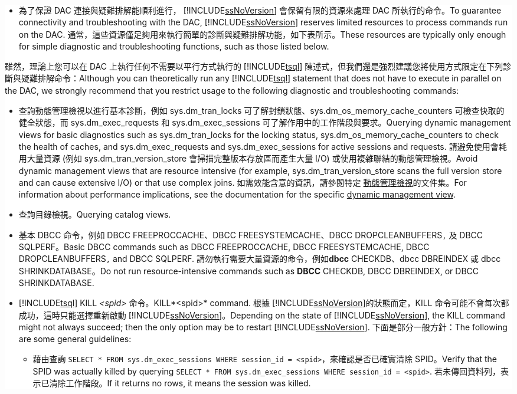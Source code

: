 -   <span data-ttu-id="8d3cb-141">為了保證 DAC 連接與疑難排解能順利進行， [!INCLUDE[ssNoVersion](../../includes/ssnoversion-md.md)] 會保留有限的資源來處理 DAC 所執行的命令。</span><span class="sxs-lookup"><span data-stu-id="8d3cb-141">To guarantee connectivity and troubleshooting with the DAC, [!INCLUDE[ssNoVersion](../../includes/ssnoversion-md.md)] reserves limited resources to process commands run on the DAC.</span></span> <span data-ttu-id="8d3cb-142">通常，這些資源僅足夠用來執行簡單的診斷與疑難排解功能，如下表所示。</span><span class="sxs-lookup"><span data-stu-id="8d3cb-142">These resources are typically only enough for simple diagnostic and troubleshooting functions, such as those listed below.</span></span>  
  
 <span data-ttu-id="8d3cb-143">雖然，理論上您可以在 DAC 上執行任何不需要以平行方式執行的 [!INCLUDE[tsql](../../includes/tsql-md.md)] 陳述式，但我們還是強烈建議您將使用方式限定在下列診斷與疑難排解命令：</span><span class="sxs-lookup"><span data-stu-id="8d3cb-143">Although you can theoretically run any [!INCLUDE[tsql](../../includes/tsql-md.md)] statement that does not have to execute in parallel on the DAC, we strongly recommend that you restrict usage to the following diagnostic and troubleshooting commands:</span></span>  
  
-   <span data-ttu-id="8d3cb-144">查詢動態管理檢視以進行基本診斷，例如 sys.dm_tran_locks 可了解封鎖狀態、sys.dm_os_memory_cache_counters 可檢查快取的健全狀態，而 sys.dm_exec_requests 和 sys.dm_exec_sessions 可了解作用中的工作階段與要求。</span><span class="sxs-lookup"><span data-stu-id="8d3cb-144">Querying dynamic management views for basic diagnostics such as sys.dm_tran_locks for the locking status, sys.dm_os_memory_cache_counters to check the health of caches, and sys.dm_exec_requests and sys.dm_exec_sessions for active sessions and requests.</span></span> <span data-ttu-id="8d3cb-145">請避免使用會耗用大量資源 (例如 sys.dm_tran_version_store 會掃描完整版本存放區而產生大量 I/O) 或使用複雜聯結的動態管理檢視。</span><span class="sxs-lookup"><span data-stu-id="8d3cb-145">Avoid dynamic management views that are resource intensive (for example, sys.dm_tran_version_store scans the full version store and can cause extensive I/O) or that use complex joins.</span></span> <span data-ttu-id="8d3cb-146">如需效能含意的資訊，請參閱特定 [動態管理檢視](../../relational-databases/views/views.md)的文件集。</span><span class="sxs-lookup"><span data-stu-id="8d3cb-146">For information about performance implications, see the documentation for the specific [dynamic management view](../../relational-databases/views/views.md).</span></span>  
  
-   <span data-ttu-id="8d3cb-147">查詢目錄檢視。</span><span class="sxs-lookup"><span data-stu-id="8d3cb-147">Querying catalog views.</span></span>  
  
-   <span data-ttu-id="8d3cb-148">基本 DBCC 命令，例如 DBCC FREEPROCCACHE、DBCC FREESYSTEMCACHE、DBCC DROPCLEANBUFFERS`,` 及 DBCC SQLPERF。</span><span class="sxs-lookup"><span data-stu-id="8d3cb-148">Basic DBCC commands such as DBCC FREEPROCCACHE, DBCC FREESYSTEMCACHE, DBCC DROPCLEANBUFFERS`,` and DBCC SQLPERF.</span></span> <span data-ttu-id="8d3cb-149">請勿執行需要大量資源的命令，例如**dbcc** CHECKDB、dbcc DBREINDEX 或 dbcc SHRINKDATABASE。</span><span class="sxs-lookup"><span data-stu-id="8d3cb-149">Do not run resource-intensive commands such as **DBCC** CHECKDB, DBCC DBREINDEX, or DBCC SHRINKDATABASE.</span></span>  
  
-   [!INCLUDE[tsql](../../includes/tsql-md.md)] <span data-ttu-id="8d3cb-150">KILL *\<spid>* 命令。</span><span class="sxs-lookup"><span data-stu-id="8d3cb-150">KILL*\<spid>* command.</span></span> <span data-ttu-id="8d3cb-151">根據 [!INCLUDE[ssNoVersion](../../includes/ssnoversion-md.md)]的狀態而定，KILL 命令可能不會每次都成功，這時只能選擇重新啟動 [!INCLUDE[ssNoVersion](../../includes/ssnoversion-md.md)]。</span><span class="sxs-lookup"><span data-stu-id="8d3cb-151">Depending on the state of [!INCLUDE[ssNoVersion](../../includes/ssnoversion-md.md)], the KILL command might not always succeed; then the only option may be to restart [!INCLUDE[ssNoVersion](../../includes/ssnoversion-md.md)].</span></span> <span data-ttu-id="8d3cb-152">下面是部分一般方針：</span><span class="sxs-lookup"><span data-stu-id="8d3cb-152">The following are some general guidelines:</span></span>  
  
    -   <span data-ttu-id="8d3cb-153">藉由查詢 `SELECT * FROM sys.dm_exec_sessions WHERE session_id = <spid>`，來確認是否已確實清除 SPID。</span><span class="sxs-lookup"><span data-stu-id="8d3cb-153">Verify that the SPID was actually killed by querying `SELECT * FROM sys.dm_exec_sessions WHERE session_id = <spid>`.</span></span> <span data-ttu-id="8d3cb-154">若未傳回資料列，表示已清除工作階段。</span><span class="sxs-lookup"><span data-stu-id="8d3cb-154">If it returns no rows, it means the session was killed.</span></span>  
  